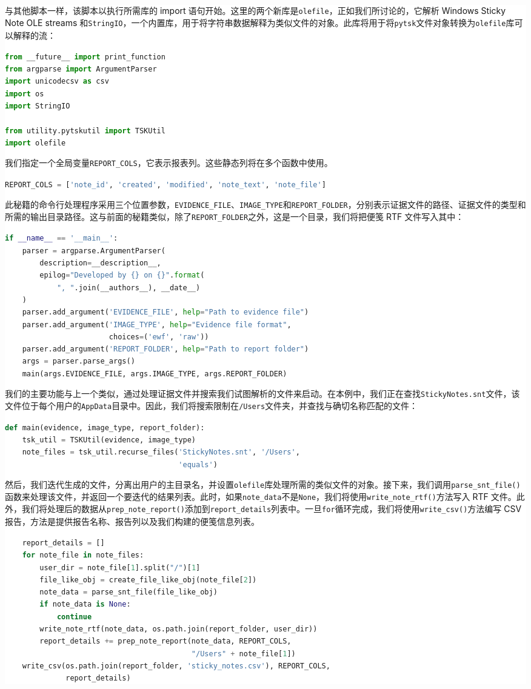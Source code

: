 与其他脚本一样，该脚本以执行所需库的 import 语句开始。这里的两个新库是`olefile`，正如我们所讨论的，它解析 Windows Sticky Note OLE streams 和`StringIO`，一个内置库，用于将字符串数据解释为类似文件的对象。此库将用于将`pytsk`文件对象转换为`olefile`库可以解释的流：

```py
from __future__ import print_function
from argparse import ArgumentParser
import unicodecsv as csv
import os
import StringIO

from utility.pytskutil import TSKUtil
import olefile
```

我们指定一个全局变量`REPORT_COLS`，它表示报表列。这些静态列将在多个函数中使用。

```py
REPORT_COLS = ['note_id', 'created', 'modified', 'note_text', 'note_file']
```

此秘籍的命令行处理程序采用三个位置参数，`EVIDENCE_FILE`、`IMAGE_TYPE`和`REPORT_FOLDER`，分别表示证据文件的路径、证据文件的类型和所需的输出目录路径。这与前面的秘籍类似，除了`REPORT_FOLDER`之外，这是一个目录，我们将把便笺 RTF 文件写入其中：

```py
if __name__ == '__main__':
    parser = argparse.ArgumentParser(
        description=__description__,
        epilog="Developed by {} on {}".format(
            ", ".join(__authors__), __date__)
    )
    parser.add_argument('EVIDENCE_FILE', help="Path to evidence file")
    parser.add_argument('IMAGE_TYPE', help="Evidence file format",
                        choices=('ewf', 'raw'))
    parser.add_argument('REPORT_FOLDER', help="Path to report folder")
    args = parser.parse_args()
    main(args.EVIDENCE_FILE, args.IMAGE_TYPE, args.REPORT_FOLDER)
```

我们的主要功能与上一个类似，通过处理证据文件并搜索我们试图解析的文件来启动。在本例中，我们正在查找`StickyNotes.snt`文件，该文件位于每个用户的`AppData`目录中。因此，我们将搜索限制在`/Users`文件夹，并查找与确切名称匹配的文件：

```py
def main(evidence, image_type, report_folder):
    tsk_util = TSKUtil(evidence, image_type)
    note_files = tsk_util.recurse_files('StickyNotes.snt', '/Users',
                                        'equals')
```

然后，我们迭代生成的文件，分离出用户的主目录名，并设置`olefile`库处理所需的类似文件的对象。接下来，我们调用`parse_snt_file()`函数来处理该文件，并返回一个要迭代的结果列表。此时，如果`note_data`不是`None`，我们将使用`write_note_rtf()`方法写入 RTF 文件。此外，我们将处理后的数据从`prep_note_report()`添加到`report_details`列表中。一旦`for`循环完成，我们将使用`write_csv()`方法编写 CSV 报告，方法是提供报告名称、报告列以及我们构建的便笺信息列表。

```py
    report_details = []
    for note_file in note_files:
        user_dir = note_file[1].split("/")[1]
        file_like_obj = create_file_like_obj(note_file[2])
        note_data = parse_snt_file(file_like_obj)
        if note_data is None:
            continue
        write_note_rtf(note_data, os.path.join(report_folder, user_dir))
        report_details += prep_note_report(note_data, REPORT_COLS,
                                           "/Users" + note_file[1])
    write_csv(os.path.join(report_folder, 'sticky_notes.csv'), REPORT_COLS,
              report_details)
```
